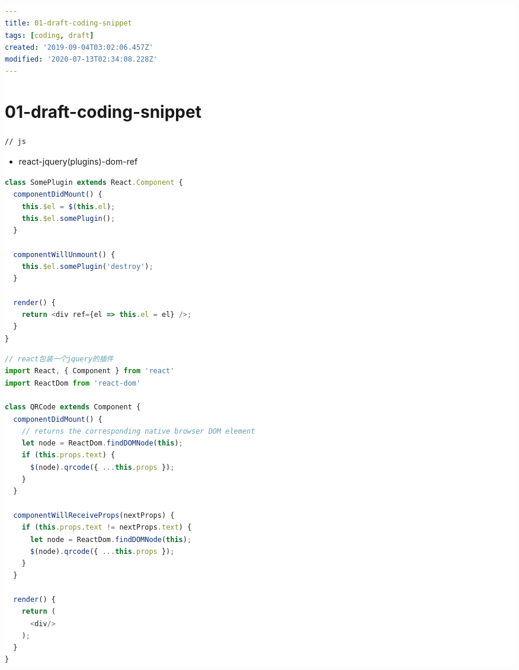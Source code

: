 ```yaml
---
title: 01-draft-coding-snippet
tags: [coding, draft]
created: '2019-09-04T03:02:06.457Z'
modified: '2020-07-13T02:34:08.228Z'
---
```


# 01-draft-coding-snippet

``` JS
// js
```

- react-jquery(plugins)-dom-ref

``` js
class SomePlugin extends React.Component {
  componentDidMount() {
    this.$el = $(this.el);
    this.$el.somePlugin();
  }

  componentWillUnmount() {
    this.$el.somePlugin('destroy');
  }

  render() {
    return <div ref={el => this.el = el} />;
  }
}
```

``` js
// react包装一个jquery的插件
import React, { Component } from 'react'
import ReactDom from 'react-dom'

class QRCode extends Component {
  componentDidMount() {
    // returns the corresponding native browser DOM element
    let node = ReactDom.findDOMNode(this);
    if (this.props.text) {
      $(node).qrcode({ ...this.props });
    }
  }

  componentWillReceiveProps(nextProps) {
    if (this.props.text != nextProps.text) {
      let node = ReactDom.findDOMNode(this);
      $(node).qrcode({ ...this.props });
    }
  }

  render() {
    return (
      <div/>
    );
  }
}
```
